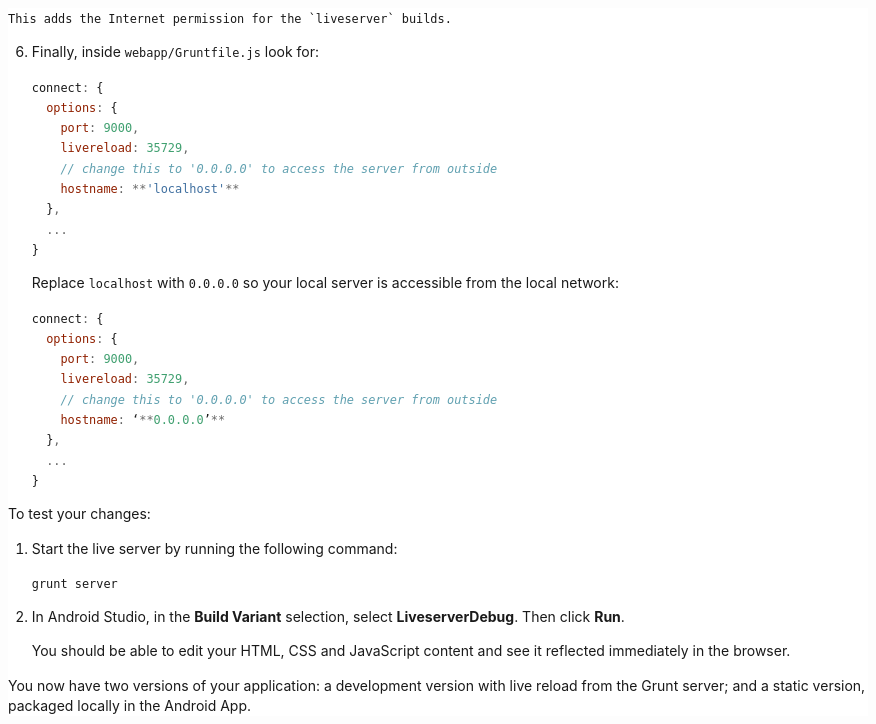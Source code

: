    This adds the Internet permission for the `liveserver` builds.

6.  Finally, inside `webapp/Gruntfile.js` look for:

    ```js
    connect: {
      options: {
        port: 9000,
        livereload: 35729,
        // change this to '0.0.0.0' to access the server from outside
        hostname: **'localhost'**
      },
      ...
    }
    ```

    Replace `localhost` with `0.0.0.0` so your local server is accessible from the local network:

    ```js
    connect: {
      options: {
        port: 9000,
        livereload: 35729,
        // change this to '0.0.0.0' to access the server from outside
        hostname: ‘**0.0.0.0’**
      },
      ...
    }
    ```

To test your changes:

1.  Start the live server by running the following command:

    ```bash
    grunt server
    ```

2.  In Android Studio, in the **Build Variant** selection, select **LiveserverDebug**. Then click
    **Run**.

    You should be able to edit your HTML, CSS and JavaScript content and see it reflected
    immediately in the browser.

You now have two versions of your application: a development version with live reload from the Grunt
server; and a static version, packaged locally in the Android App.

[1]: http://gruntjs.com/
[2]: http://yeoman.io/
[3]: http://bower.io/
[4]: https://npmjs.org/
[5]: http://www.gradle.org/
[6]: https://github.com/yeoman/yeoman/wiki/Getting-Started
[7]: https://developer.android.com/studio/install
[8]: /docs/multidevice/webview/gettingstarted/
[9]: /docs/multidevice/webview/gettingstarted/#enable_javascript
